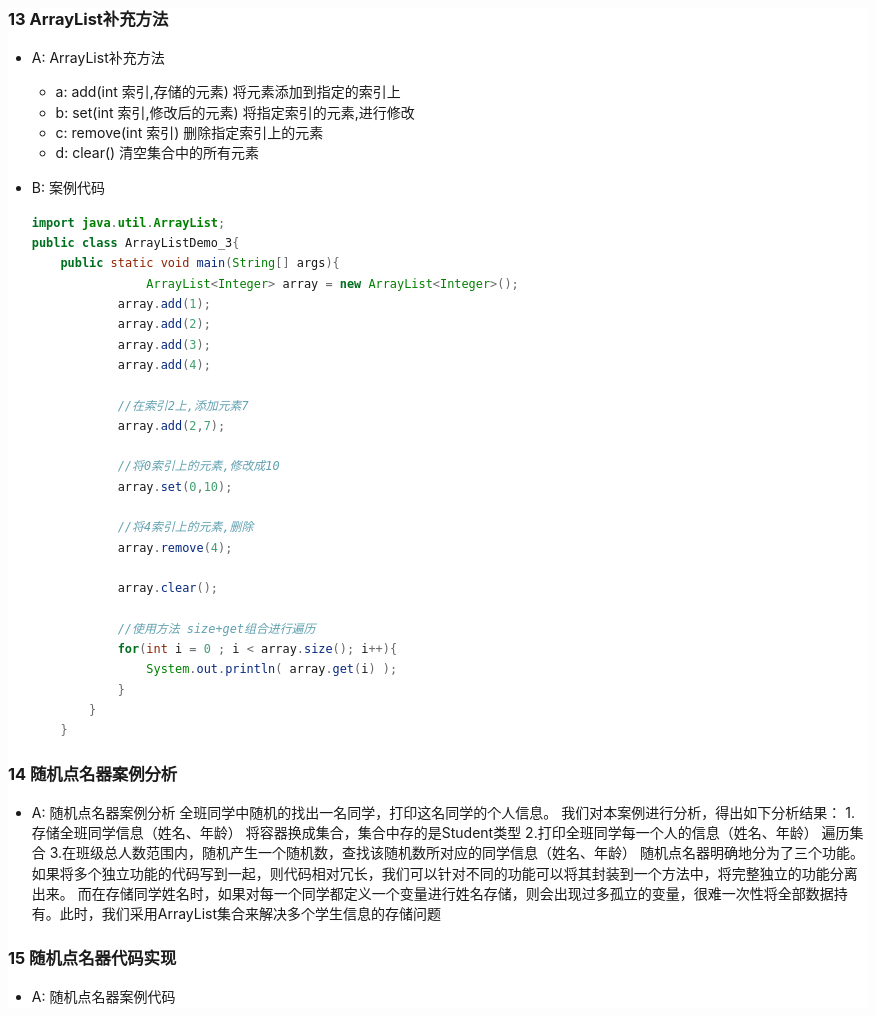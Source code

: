 ### 13  ArrayList补充方法
* A: ArrayList补充方法
	* a: add(int 索引,存储的元素) 	将元素添加到指定的索引上
	* b: set(int 索引,修改后的元素) 	将指定索引的元素,进行修改
	* c: remove(int 索引) 			删除指定索引上的元素
	* d: clear() 					清空集合中的所有元素
	
* B: 案例代码
	
	```java
	import java.util.ArrayList;
	public class ArrayListDemo_3{
		public static void main(String[] args){
					ArrayList<Integer> array = new ArrayList<Integer>();
				array.add(1);
				array.add(2);
				array.add(3);
				array.add(4);
				
				//在索引2上,添加元素7
				array.add(2,7);
				
				//将0索引上的元素,修改成10
				array.set(0,10);
				
				//将4索引上的元素,删除
				array.remove(4);
				
				array.clear();
				
				//使用方法 size+get组合进行遍历
				for(int i = 0 ; i < array.size(); i++){
					System.out.println( array.get(i) );
				}
			}
		}
	```

### 14 随机点名器案例分析
* A: 随机点名器案例分析
	全班同学中随机的找出一名同学，打印这名同学的个人信息。
	我们对本案例进行分析，得出如下分析结果：
		1.存储全班同学信息（姓名、年龄）
			将容器换成集合，集合中存的是Student类型
		2.打印全班同学每一个人的信息（姓名、年龄）
			 遍历集合
		3.在班级总人数范围内，随机产生一个随机数，查找该随机数所对应的同学信息（姓名、年龄）
		随机点名器明确地分为了三个功能。如果将多个独立功能的代码写到一起，则代码相对冗长，我们可以针对不同的功能可以将其封装到一个方法中，将完整独立的功能分离出来。
		而在存储同学姓名时，如果对每一个同学都定义一个变量进行姓名存储，则会出现过多孤立的变量，很难一次性将全部数据持有。此时，我们采用ArrayList集合来解决多个学生信息的存储问题

### 15 随机点名器代码实现
* A: 随机点名器案例代码
	